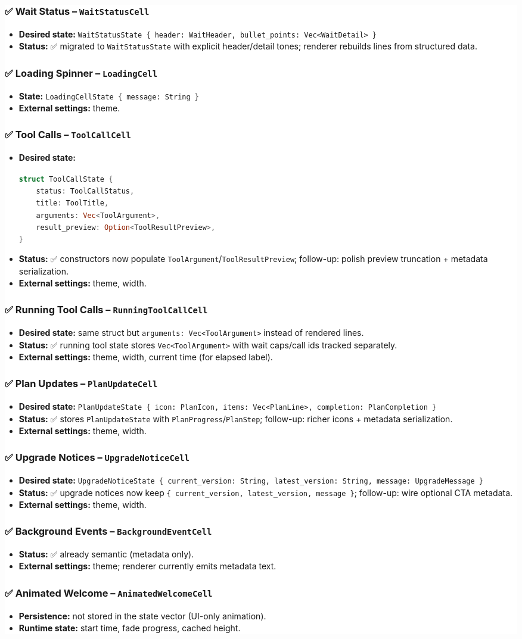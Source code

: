 ### ✅ Wait Status – `WaitStatusCell`
- **Desired state:** `WaitStatusState { header: WaitHeader, bullet_points: Vec<WaitDetail> }`
- **Status:** ✅ migrated to `WaitStatusState` with explicit header/detail tones; renderer rebuilds lines from structured data.

### ✅ Loading Spinner – `LoadingCell`
- **State:** `LoadingCellState { message: String }`
- **External settings:** theme.

### ✅ Tool Calls – `ToolCallCell`
- **Desired state:**
  ```rust
  struct ToolCallState {
      status: ToolCallStatus,
      title: ToolTitle,
      arguments: Vec<ToolArgument>,
      result_preview: Option<ToolResultPreview>,
  }
  ```
- **Status:** ✅ constructors now populate `ToolArgument`/`ToolResultPreview`; follow-up: polish preview truncation + metadata serialization.
- **External settings:** theme, width.

### ✅ Running Tool Calls – `RunningToolCallCell`
- **Desired state:** same struct but `arguments: Vec<ToolArgument>` instead of rendered lines.
- **Status:** ✅ running tool state stores `Vec<ToolArgument>` with wait caps/call ids tracked separately.
- **External settings:** theme, width, current time (for elapsed label).

### ✅ Plan Updates – `PlanUpdateCell`
- **Desired state:** `PlanUpdateState { icon: PlanIcon, items: Vec<PlanLine>, completion: PlanCompletion }`
- **Status:** ✅ stores `PlanUpdateState` with `PlanProgress`/`PlanStep`; follow-up: richer icons + metadata serialization.
- **External settings:** theme, width.

### ✅ Upgrade Notices – `UpgradeNoticeCell`
- **Desired state:** `UpgradeNoticeState { current_version: String, latest_version: String, message: UpgradeMessage }`
- **Status:** ✅ upgrade notices now keep `{ current_version, latest_version, message }`; follow-up: wire optional CTA metadata.
- **External settings:** theme, width.

### ✅ Background Events – `BackgroundEventCell`
- **Status:** ✅ already semantic (metadata only).
- **External settings:** theme; renderer currently emits metadata text.

### ✅ Animated Welcome – `AnimatedWelcomeCell`
- **Persistence:** not stored in the state vector (UI-only animation).
- **Runtime state:** start time, fade progress, cached height.
